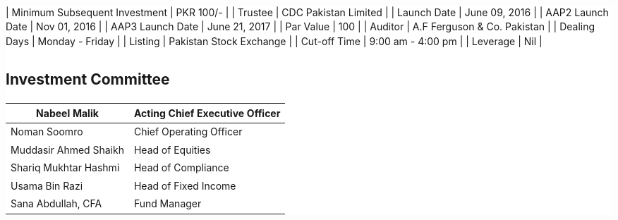 | Minimum Subsequent Investment | PKR 100/-                                                                                                                                                                                                                                                                                                                                                                                                                                                                      |
| Trustee                       | CDC Pakistan Limited                                                                                                                                                                                                                                                                                                                                                                                                                                                           |
| Launch Date                   | June 09, 2016                                                                                                                                                                                                                                                                                                                                                                                                                                                                  |
| AAP2 Launch Date              | Nov 01, 2016                                                                                                                                                                                                                                                                                                                                                                                                                                                                   |
| AAP3 Launch Date              | June 21, 2017                                                                                                                                                                                                                                                                                                                                                                                                                                                                  |
| Par Value                     | 100                                                                                                                                                                                                                                                                                                                                                                                                                                                                            |
| Auditor                       | A.F Ferguson & Co. Pakistan                                                                                                                                                                                                                                                                                                                                                                                                                                                    |
| Dealing Days                  | Monday - Friday                                                                                                                                                                                                                                                                                                                                                                                                                                                                |
| Listing                       | Pakistan Stock Exchange                                                                                                                                                                                                                                                                                                                                                                                                                                                        |
| Cut-off Time                  | 9:00 am - 4:00 pm                                                                                                                                                                                                                                                                                                                                                                                                                                                              |
| Leverage                      | Nil                                                                                                                                                                                                                                                                                                                                                                                                                                                                            |

## Investment Committee

| Nabeel Malik              | Acting Chief Executive Officer |
| ------------------------- | ------------------------------ |
| Noman Soomro              | Chief Operating Officer        |
| Muddasir Ahmed Shaikh     | Head of Equities               |
| Shariq Mukhtar Hashmi     | Head of Compliance             |
| Usama Bin Razi            | Head of Fixed Income           |
| Sana Abdullah, CFA        | Fund Manager                   |